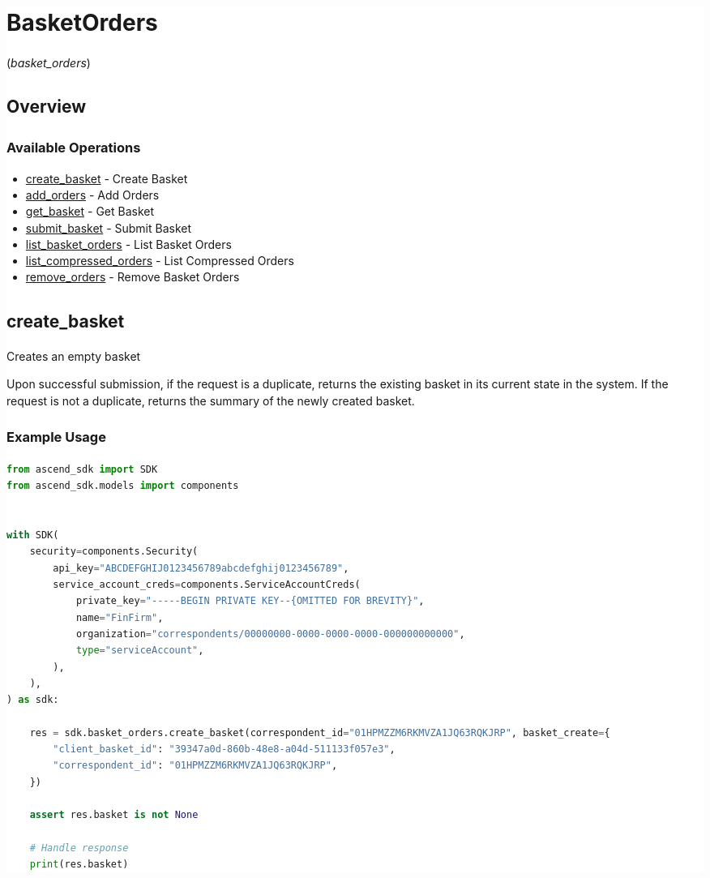 # BasketOrders
(*basket_orders*)

## Overview

### Available Operations

* [create_basket](#create_basket) - Create Basket
* [add_orders](#add_orders) - Add Orders
* [get_basket](#get_basket) - Get Basket
* [submit_basket](#submit_basket) - Submit Basket
* [list_basket_orders](#list_basket_orders) - List Basket Orders
* [list_compressed_orders](#list_compressed_orders) - List Compressed Orders
* [remove_orders](#remove_orders) - Remove Basket Orders

## create_basket

Creates an empty basket

 Upon successful submission, if the request is a duplicate, returns the existing basket in its current state in the system. If the request is not a duplicate, returns the summary of the newly created basket.

### Example Usage


```python
from ascend_sdk import SDK
from ascend_sdk.models import components


with SDK(
    security=components.Security(
        api_key="ABCDEFGHIJ0123456789abcdefghij0123456789",
        service_account_creds=components.ServiceAccountCreds(
            private_key="-----BEGIN PRIVATE KEY--{OMITTED FOR BREVITY}",
            name="FinFirm",
            organization="correspondents/00000000-0000-0000-0000-000000000000",
            type="serviceAccount",
        ),
    ),
) as sdk:

    res = sdk.basket_orders.create_basket(correspondent_id="01HPMZZM6RKMVZA1JQ63RQKJRP", basket_create={
        "client_basket_id": "39347a0d-860b-48e8-a04d-511133f057e3",
        "correspondent_id": "01HPMZZM6RKMVZA1JQ63RQKJRP",
    })

    assert res.basket is not None

    # Handle response
    print(res.basket)

```
